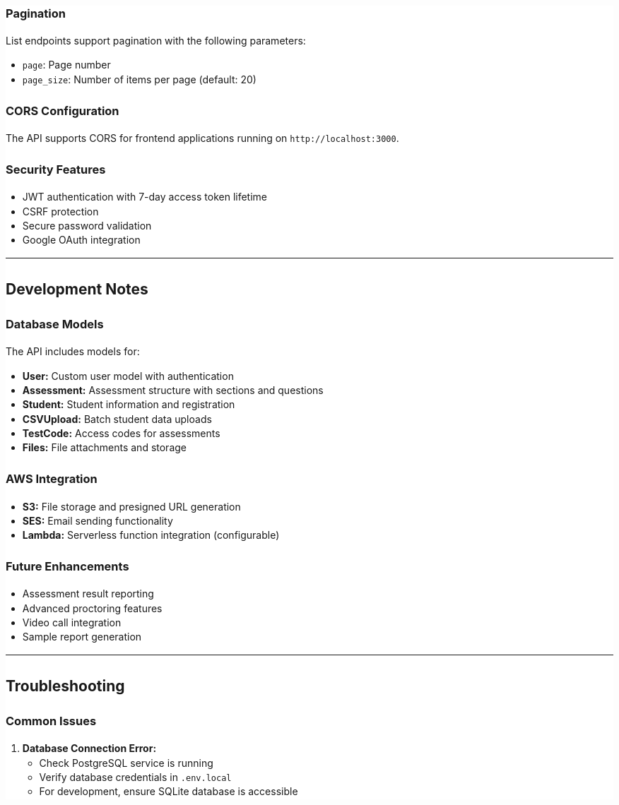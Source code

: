 ### Pagination
List endpoints support pagination with the following parameters:
- `page`: Page number
- `page_size`: Number of items per page (default: 20)

### CORS Configuration
The API supports CORS for frontend applications running on `http://localhost:3000`.

### Security Features
- JWT authentication with 7-day access token lifetime
- CSRF protection
- Secure password validation
- Google OAuth integration

---

## Development Notes

### Database Models
The API includes models for:
- **User:** Custom user model with authentication
- **Assessment:** Assessment structure with sections and questions
- **Student:** Student information and registration
- **CSVUpload:** Batch student data uploads
- **TestCode:** Access codes for assessments
- **Files:** File attachments and storage

### AWS Integration
- **S3:** File storage and presigned URL generation
- **SES:** Email sending functionality
- **Lambda:** Serverless function integration (configurable)

### Future Enhancements
- Assessment result reporting
- Advanced proctoring features
- Video call integration
- Sample report generation

---

## Troubleshooting

### Common Issues

1. **Database Connection Error:**
   - Check PostgreSQL service is running
   - Verify database credentials in `.env.local`
   - For development, ensure SQLite database is accessible
